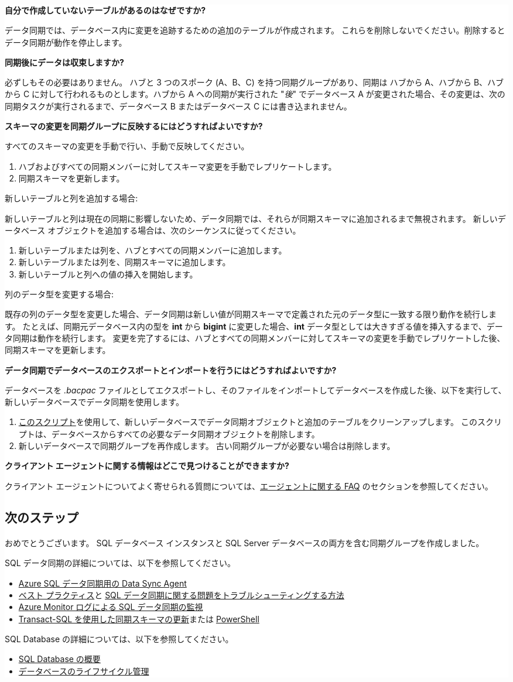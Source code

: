 **自分で作成していないテーブルがあるのはなぜですか?**

データ同期では、データベース内に変更を追跡するための追加のテーブルが作成されます。 これらを削除しないでください。削除するとデータ同期が動作を停止します。

**同期後にデータは収束しますか?**

必ずしもその必要はありません。 ハブと 3 つのスポーク (A、B、C) を持つ同期グループがあり、同期は ハブから A、ハブから B、ハブから C に対して行われるものとします。ハブから A への同期が実行された "*後*" でデータベース A が変更された場合、その変更は、次の同期タスクが実行されるまで、データベース B またはデータベース C には書き込まれません。

**スキーマの変更を同期グループに反映するにはどうすればよいですか?**

すべてのスキーマの変更を手動で行い、手動で反映してください。

1. ハブおよびすべての同期メンバーに対してスキーマ変更を手動でレプリケートします。
1. 同期スキーマを更新します。

新しいテーブルと列を追加する場合:

新しいテーブルと列は現在の同期に影響しないため、データ同期では、それらが同期スキーマに追加されるまで無視されます。 新しいデータベース オブジェクトを追加する場合は、次のシーケンスに従ってください。

1. 新しいテーブルまたは列を、ハブとすべての同期メンバーに追加します。
1. 新しいテーブルまたは列を、同期スキーマに追加します。
1. 新しいテーブルと列への値の挿入を開始します。

列のデータ型を変更する場合:

既存の列のデータ型を変更した場合、データ同期は新しい値が同期スキーマで定義された元のデータ型に一致する限り動作を続行します。 たとえば、同期元データベース内の型を **int** から **bigint** に変更した場合、**int** データ型としては大きすぎる値を挿入するまで、データ同期は動作を続行します。 変更を完了するには、ハブとすべての同期メンバーに対してスキーマの変更を手動でレプリケートした後、同期スキーマを更新します。

**データ同期でデータベースのエクスポートとインポートを行うにはどうすればよいですか?**

データベースを *.bacpac* ファイルとしてエクスポートし、そのファイルをインポートしてデータベースを作成した後、以下を実行して、新しいデータベースでデータ同期を使用します。

1. [このスクリプト](https://github.com/vitomaz-msft/DataSyncMetadataCleanup/blob/master/Data%20Sync%20complete%20cleanup.sql)を使用して、新しいデータベースでデータ同期オブジェクトと追加のテーブルをクリーンアップします。 このスクリプトは、データベースからすべての必要なデータ同期オブジェクトを削除します。
1. 新しいデータベースで同期グループを再作成します。 古い同期グループが必要ない場合は削除します。

**クライアント エージェントに関する情報はどこで見つけることができますか?**

クライアント エージェントについてよく寄せられる質問については、[エージェントに関する FAQ](sql-data-sync-agent-overview.md#agent-faq) のセクションを参照してください。

## <a name="next-steps"></a>次のステップ

おめでとうございます。 SQL データベース インスタンスと SQL Server データベースの両方を含む同期グループを作成しました。

SQL データ同期の詳細については、以下を参照してください。

- [Azure SQL データ同期用の Data Sync Agent](sql-data-sync-agent-overview.md)
- [ベスト プラクティス](sql-data-sync-best-practices.md)と [SQL データ同期に関する問題をトラブルシューティングする方法](sql-data-sync-troubleshoot.md)
- [Azure Monitor ログによる SQL データ同期の監視](sql-data-sync-monitor-sync.md)
- [Transact-SQL を使用した同期スキーマの更新](sql-data-sync-update-sync-schema.md)または [PowerShell](scripts/update-sync-schema-in-sync-group.md)

SQL Database の詳細については、以下を参照してください。

- [SQL Database の概要](sql-database-paas-overview.md)
- [データベースのライフサイクル管理](https://msdn.microsoft.com/library/jj907294.aspx)
